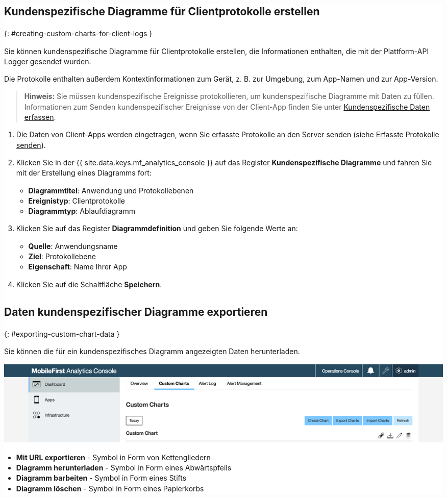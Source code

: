 ## Kundenspezifische Diagramme für Clientprotokolle erstellen
{: #creating-custom-charts-for-client-logs }

Sie können kundenspezifische Diagramme für Clientprotokolle erstellen, die Informationen enthalten, die mit der Plattform-API
Logger gesendet wurden.
  
Die Protokolle enthalten außerdem Kontextinformationen zum Gerät, z. B. zur Umgebung, zum App-Namen und zur App-Version. 

> **Hinweis:** Sie müssen kundenspezifische Ereignisse protokollieren, um kundenspezifische Diagramme mit Daten zu füllen. Informationen zum Senden kundenspezifischer Ereignisse von der Client-App finden Sie unter [Kundenspezifische Daten erfassen](../../analytics-api/#custom-events).



1. Die Daten von Client-Apps werden eingetragen, wenn Sie erfasste Protokolle an den Server senden (siehe
[Erfasste Protokolle senden](../../analytics-api/#sending-analytics-data)).
2. Klicken Sie in der {{ site.data.keys.mf_analytics_console }} auf das Register **Kundenspezifische Diagramme** und
fahren Sie mit der Erstellung eines Diagramms fort: 
    * **Diagrammtitel**: Anwendung und Protokollebenen
    * **Ereignistyp**: Clientprotokolle
    * **Diagrammtyp**: Ablaufdiagramm

3. Klicken Sie auf das Register **Diagrammdefinition** und geben Sie folgende Werte an: 
    * **Quelle**: Anwendungsname
    * **Ziel**: Protokollebene
    * **Eigenschaft**: Name Ihrer App

4. Klicken Sie auf die Schaltfläche **Speichern**.

## Daten kundenspezifischer Diagramme exportieren
{: #exporting-custom-chart-data }

Sie können die für ein kundenspezifisches Diagramm angezeigten Daten herunterladen.   

![Symbole für den Export von Daten kundenspezifischer Diagramme](export-data.png)

* **Mit URL exportieren** - Symbol in Form von Kettengliedern
* **Diagramm herunterladen** - Symbol in Form eines Abwärtspfeils
* **Diagramm barbeiten** - Symbol in Form eines Stifts
* **Diagramm löschen** - Symbol in Form eines Papierkorbs
